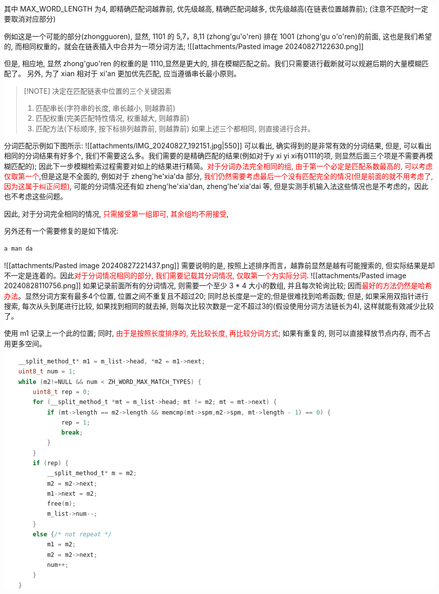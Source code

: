 其中 MAX_WORD_LENGTH 为4, 即精确匹配词越靠前, 优先级越高, 精确匹配词越多, 优先级越高(在链表位置越靠前); (注意不匹配时一定要取消对应部分)

例如这是一个可能的部分(zhongguoren), 显然, 1101 的 5,7，8,11 (zhong'gu'o'ren) 排在 1001 (zhong'gu o'o'ren)的前面, 这也是我们希望的, 而相同权重的，就会在链表插入中合并为一项分词方法;
![[attachments/Pasted image 20240827122630.png]]

但是, 相应地, 显然 zhong'guo'ren 的权重的是 1110,显然是更大的, 排在模糊匹配之前。我们只需要进行截断就可以规避后期的大量模糊匹配了。
另外, 为了 xian 相对于 xi'an 更加优先匹配, 应当遵循串长最小原则。

> [!NOTE] 决定在匹配链表中位置的三个关键因素
> 1. 匹配串长(字符串的长度, 串长越小, 则越靠前)
> 2. 匹配权重(完美匹配特性情况, 权重越大, 则越靠前)
> 3. 匹配方法(下标顺序, 按下标排列越靠前, 则越靠前)
> 如果上述三个都相同, 则直接进行合并。

分词匹配示例如下图所示:
![[attachments/IMG_20240827_192151.jpg|550]]
可以看出, 确实得到的是非常有效的分词结果, 但是, 可以看出相同的分词结果有好多个, 我们不需要这么多。我们需要的是精确匹配的结果(例如对于y xi yi xi有0111的项, 则显然后面三个项是不需要再模糊匹配的);
因此下一步模糊检索过程需要对如上的结果进行精简。<mark style="background: transparent; color: red">对于分词办法完全相同的组, 由于第一个必定是匹配系数最高的, 可以考虑仅取第一个</mark>,但是这是不全面的, 例如对于 zheng'he'xia'da 部分, <mark style="background: transparent; color: red">我们仍然需要考虑最后一个没有匹配完全的情况(但是前面的就不用考虑了, 因为这属于纠正问题)</mark>, 可能的分词情况还有如 zheng'he'xia'dan, zheng'he'xia'dai 等, 但是实测手机输入法这些情况也是不考虑的，因此也不考虑这些问题。

因此, 对于分词完全相同的情况, <mark style="background: transparent; color: red">只需接受第一组即可, 其余组均不用接受</mark>, 

另外还有一个需要修复的是如下情况:
```c
a man da
```

![[attachments/Pasted image 20240827221437.png]]
需要说明的是, 按照上述排序而言，越靠前显然是越有可能搜索的, 但实际结果是却不一定是连着的。因此<mark style="background: transparent; color: red">对于分词情况相同的部分, 我们需要记载其分词情况, 仅取第一个为实际分词</mark>.
![[attachments/Pasted image 20240828110756.png]]
如果记录前面所有的分词情况, 则需要一个至少 3 * 4 大小的数组, 并且每次轮询比较; 因而<mark style="background: transparent; color: red">最好的方法仍然是哈希办法</mark>。显然分词方案有最多4个位置, 位置之间不重复且不超过20; 同时总长度是一定的;但是很难找到哈希函数;
但是, 如果采用双指针进行搜索, 每次从头到尾进行比较, 如果找到相同的就去掉, 则每次比较次数是一定不超过3的(假设使用分词方法链长为4), 这样就能有效减少比较了。

使用 m1 记录上一个此的位置; 同时, <mark style="background: transparent; color: red">由于是按照长度排序的, 先比较长度, 再比较分词方式</mark>; 如果有重复的, 则可以直接释放节点内存, 而不占用更多空间。
```c
    __split_method_t* m1 = m_list->head, *m2 = m1->next;
    uint8_t num = 1;
    while (m2!=NULL && num < ZH_WORD_MAX_MATCH_TYPES) {
        uint8_t rep = 0;
        for (__split_method_t *mt = m_list->head; mt != m2; mt = mt->next) {
            if (mt->length == m2->length && memcmp(mt->spm,m2->spm, mt->length - 1) == 0) { 
                rep = 1;
                break;
            }
        }
        if (rep) {
            __split_method_t* m = m2;
            m2 = m2->next;
            m1->next = m2;
            free(m);
            m_list->num--;
        }
        else {/* not repeat */
            m1 = m2;
            m2 = m2->next;
            num++;
        }
    }
```